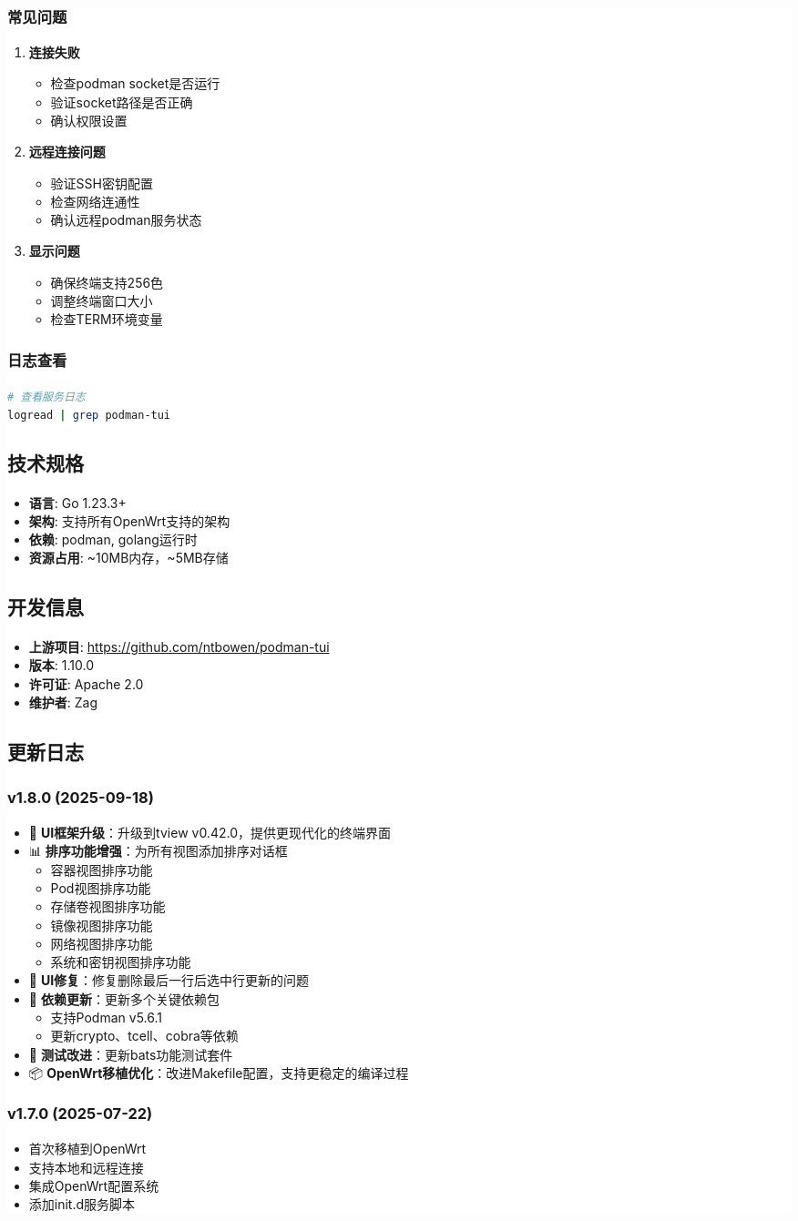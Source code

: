 ### 常见问题

1. **连接失败**
   - 检查podman socket是否运行
   - 验证socket路径是否正确
   - 确认权限设置

2. **远程连接问题**
   - 验证SSH密钥配置
   - 检查网络连通性
   - 确认远程podman服务状态

3. **显示问题**
   - 确保终端支持256色
   - 调整终端窗口大小
   - 检查TERM环境变量

### 日志查看
```bash
# 查看服务日志
logread | grep podman-tui
```

## 技术规格

- **语言**: Go 1.23.3+
- **架构**: 支持所有OpenWrt支持的架构
- **依赖**: podman, golang运行时
- **资源占用**: ~10MB内存，~5MB存储

## 开发信息

- **上游项目**: https://github.com/ntbowen/podman-tui
- **版本**: 1.10.0
- **许可证**: Apache 2.0
- **维护者**: Zag

## 更新日志

### v1.8.0 (2025-09-18)
- 🚀 **UI框架升级**：升级到tview v0.42.0，提供更现代化的终端界面
- 📊 **排序功能增强**：为所有视图添加排序对话框
  - 容器视图排序功能
  - Pod视图排序功能  
  - 存储卷视图排序功能
  - 镜像视图排序功能
  - 网络视图排序功能
  - 系统和密钥视图排序功能
- 🐛 **UI修复**：修复删除最后一行后选中行更新的问题
- 🔧 **依赖更新**：更新多个关键依赖包
  - 支持Podman v5.6.1
  - 更新crypto、tcell、cobra等依赖
- 🧪 **测试改进**：更新bats功能测试套件
- 📦 **OpenWrt移植优化**：改进Makefile配置，支持更稳定的编译过程

### v1.7.0 (2025-07-22)
- 首次移植到OpenWrt
- 支持本地和远程连接
- 集成OpenWrt配置系统
- 添加init.d服务脚本
